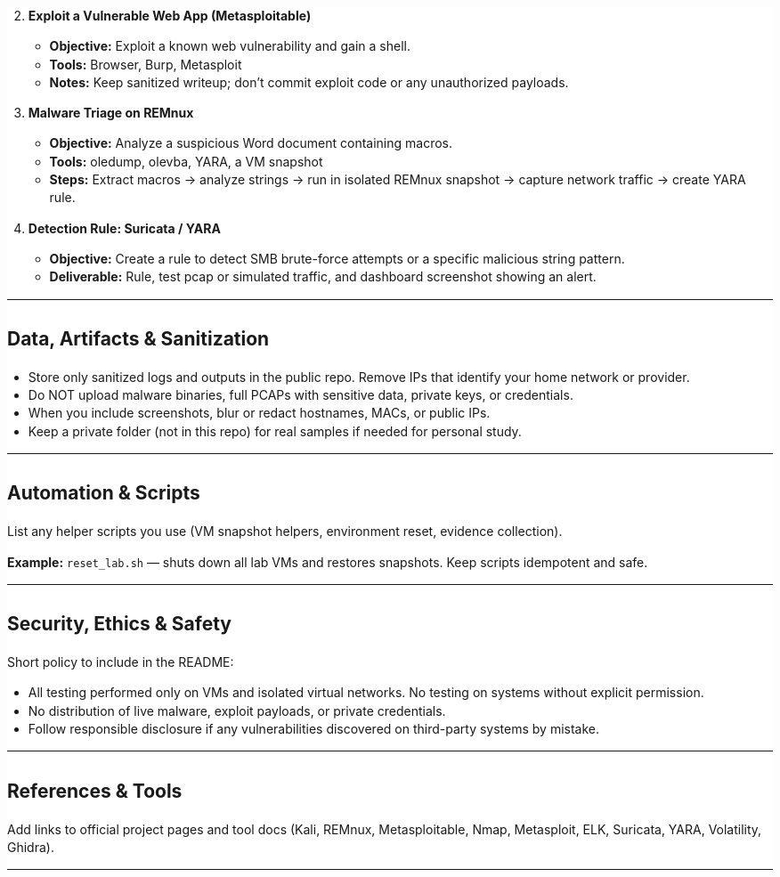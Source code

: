 2. **Exploit a Vulnerable Web App (Metasploitable)**
   - **Objective:** Exploit a known web vulnerability and gain a shell.
   - **Tools:** Browser, Burp, Metasploit
   - **Notes:** Keep sanitized writeup; don’t commit exploit code or any unauthorized payloads.

3. **Malware Triage on REMnux**
   - **Objective:** Analyze a suspicious Word document containing macros.
   - **Tools:** oledump, olevba, YARA, a VM snapshot
   - **Steps:** Extract macros -> analyze strings -> run in isolated REMnux snapshot -> capture network traffic -> create YARA rule.

4. **Detection Rule: Suricata / YARA**
   - **Objective:** Create a rule to detect SMB brute-force attempts or a specific malicious string pattern.
   - **Deliverable:** Rule, test pcap or simulated traffic, and dashboard screenshot showing an alert.

---

## Data, Artifacts & Sanitization

- Store only sanitized logs and outputs in the public repo. Remove IPs that identify your home network or provider.
- Do NOT upload malware binaries, full PCAPs with sensitive data, private keys, or credentials.
- When you include screenshots, blur or redact hostnames, MACs, or public IPs.
- Keep a private folder (not in this repo) for real samples if needed for personal study.

---

## Automation & Scripts

List any helper scripts you use (VM snapshot helpers, environment reset, evidence collection).

**Example:** `reset_lab.sh` — shuts down all lab VMs and restores snapshots. Keep scripts idempotent and safe.

---

## Security, Ethics & Safety

Short policy to include in the README:

- All testing performed only on VMs and isolated virtual networks. No testing on systems without explicit permission.
- No distribution of live malware, exploit payloads, or private credentials.
- Follow responsible disclosure if any vulnerabilities discovered on third-party systems by mistake.

---

## References & Tools

Add links to official project pages and tool docs (Kali, REMnux, Metasploitable, Nmap, Metasploit, ELK, Suricata, YARA, Volatility, Ghidra).

---